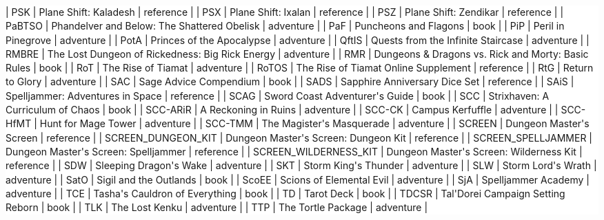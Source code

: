 | PSK | Plane Shift: Kaladesh | reference |
| PSX | Plane Shift: Ixalan | reference |
| PSZ | Plane Shift: Zendikar | reference |
| PaBTSO | Phandelver and Below: The Shattered Obelisk | adventure |
| PaF | Puncheons and Flagons | book |
| PiP | Peril in Pinegrove | adventure |
| PotA | Princes of the Apocalypse | adventure |
| QftIS | Quests from the Infinite Staircase | adventure |
| RMBRE | The Lost Dungeon of Rickedness: Big Rick Energy | adventure |
| RMR | Dungeons & Dragons vs. Rick and Morty: Basic Rules | book |
| RoT | The Rise of Tiamat | adventure |
| RoTOS | The Rise of Tiamat Online Supplement | reference |
| RtG | Return to Glory | adventure |
| SAC | Sage Advice Compendium | book |
| SADS | Sapphire Anniversary Dice Set | reference |
| SAiS | Spelljammer: Adventures in Space | reference |
| SCAG | Sword Coast Adventurer's Guide | book |
| SCC | Strixhaven: A Curriculum of Chaos | book |
| SCC-ARiR | A Reckoning in Ruins | adventure |
| SCC-CK | Campus Kerfuffle | adventure |
| SCC-HfMT | Hunt for Mage Tower | adventure |
| SCC-TMM | The Magister's Masquerade | adventure |
| SCREEN | Dungeon Master's Screen | reference |
| SCREEN_DUNGEON_KIT | Dungeon Master's Screen: Dungeon Kit | reference |
| SCREEN_SPELLJAMMER | Dungeon Master's Screen: Spelljammer | reference |
| SCREEN_WILDERNESS_KIT | Dungeon Master's Screen: Wilderness Kit | reference |
| SDW | Sleeping Dragon's Wake | adventure |
| SKT | Storm King's Thunder | adventure |
| SLW | Storm Lord's Wrath | adventure |
| SatO | Sigil and the Outlands | book |
| ScoEE | Scions of Elemental Evil | adventure |
| SjA | Spelljammer Academy | adventure |
| TCE | Tasha's Cauldron of Everything | book |
| TD | Tarot Deck | book |
| TDCSR | Tal'Dorei Campaign Setting Reborn | book |
| TLK | The Lost Kenku | adventure |
| TTP | The Tortle Package | adventure |